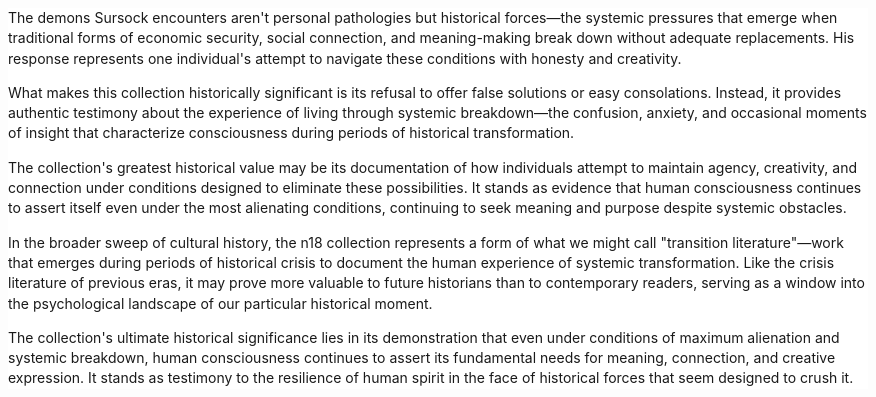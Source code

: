 The demons Sursock encounters aren't personal pathologies but historical forces—the systemic pressures that emerge when traditional forms of economic security, social connection, and meaning-making break down without adequate replacements. His response represents one individual's attempt to navigate these conditions with honesty and creativity.

What makes this collection historically significant is its refusal to offer false solutions or easy consolations. Instead, it provides authentic testimony about the experience of living through systemic breakdown—the confusion, anxiety, and occasional moments of insight that characterize consciousness during periods of historical transformation.

The collection's greatest historical value may be its documentation of how individuals attempt to maintain agency, creativity, and connection under conditions designed to eliminate these possibilities. It stands as evidence that human consciousness continues to assert itself even under the most alienating conditions, continuing to seek meaning and purpose despite systemic obstacles.

In the broader sweep of cultural history, the n18 collection represents a form of what we might call "transition literature"—work that emerges during periods of historical crisis to document the human experience of systemic transformation. Like the crisis literature of previous eras, it may prove more valuable to future historians than to contemporary readers, serving as a window into the psychological landscape of our particular historical moment.

The collection's ultimate historical significance lies in its demonstration that even under conditions of maximum alienation and systemic breakdown, human consciousness continues to assert its fundamental needs for meaning, connection, and creative expression. It stands as testimony to the resilience of human spirit in the face of historical forces that seem designed to crush it.

 